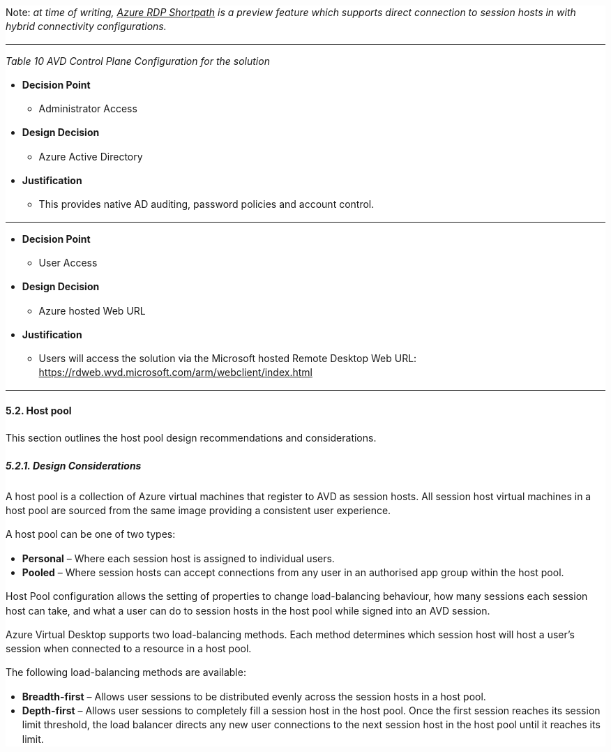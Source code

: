 Note: *at time of writing, [Azure RDP Shortpath](https://docs.microsoft.com/en-us/azure/virtual-desktop/shortpath) is a preview feature which supports direct connection to session hosts in with hybrid connectivity configurations.*
    
---

*Table 10 AVD Control Plane Configuration for the solution*

* **Decision Point**

    * Administrator Access

* **Design Decision**

    * Azure Active Directory

* **Justification**

    * This provides native AD auditing, password policies and account control.

--- 
* **Decision Point**

    * User Access

* **Design Decision**

    * Azure hosted Web URL

* **Justification**

    * Users will access the solution via the Microsoft hosted Remote Desktop Web URL: https://rdweb.wvd.microsoft.com/arm/webclient/index.html

---   

#### 5.2. Host pool

This section outlines the host pool design recommendations and considerations.

##### 5.2.1. Design Considerations

A host pool is a collection of Azure virtual machines that register to AVD as session hosts. All session host virtual machines in a host pool are sourced from the same image providing a consistent user experience.

A host pool can be one of two types:
* **Personal** – Where each session host is assigned to individual users.
* **Pooled** – Where session hosts can accept connections from any user in an authorised app group within the host pool.

Host Pool configuration allows the setting of properties to change load-balancing behaviour, how many sessions each session host can take, and what a user can do to session hosts in the host pool while signed into an AVD session.

Azure Virtual Desktop supports two load-balancing methods. Each method determines which session host will host a user’s session when connected to a resource in a host pool.

The following load-balancing methods are available:
* **Breadth-first** – Allows user sessions to be distributed evenly across the session hosts in a host pool.
* **Depth-first** – Allows user sessions to completely fill a session host in the host pool. Once the first session reaches its session limit threshold, the load balancer directs any new user connections to the next session host in the host pool until it reaches its limit.
